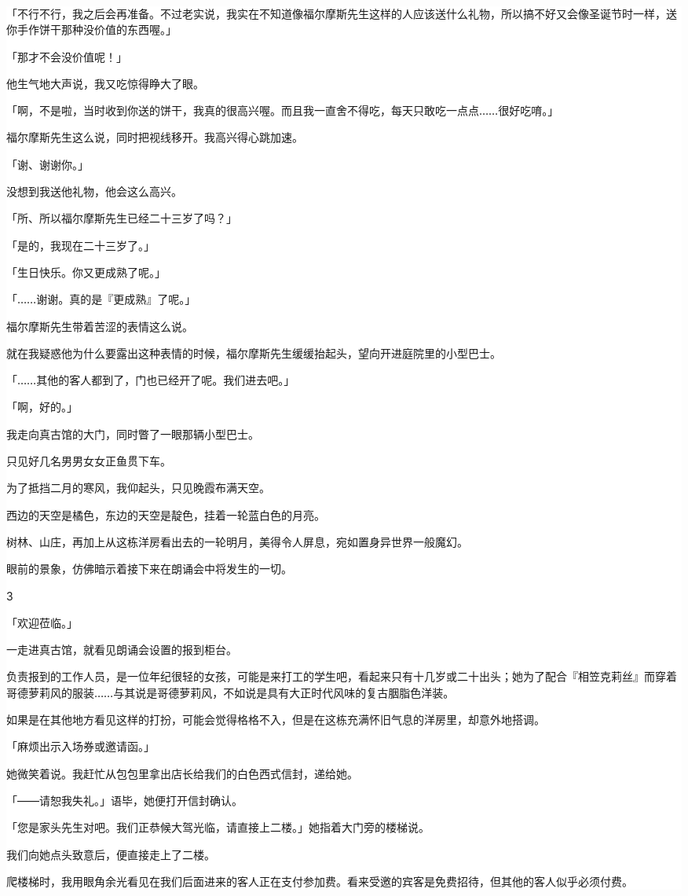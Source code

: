 「不行不行，我之后会再准备。不过老实说，我实在不知道像福尔摩斯先生这样的人应该送什么礼物，所以搞不好又会像圣诞节时一样，送你手作饼干那种没价值的东西喔。」

「那才不会没价值呢！」

他生气地大声说，我又吃惊得睁大了眼。

「啊，不是啦，当时收到你送的饼干，我真的很高兴喔。而且我一直舍不得吃，每天只敢吃一点点……很好吃唷。」

福尔摩斯先生这么说，同时把视线移开。我高兴得心跳加速。

「谢、谢谢你。」

没想到我送他礼物，他会这么高兴。

「所、所以福尔摩斯先生已经二十三岁了吗？」

「是的，我现在二十三岁了。」

「生日快乐。你又更成熟了呢。」

「……谢谢。真的是『更成熟』了呢。」

福尔摩斯先生带着苦涩的表情这么说。

就在我疑惑他为什么要露出这种表情的时候，福尔摩斯先生缓缓抬起头，望向开进庭院里的小型巴士。

「……其他的客人都到了，门也已经开了呢。我们进去吧。」

「啊，好的。」

我走向真古馆的大门，同时瞥了一眼那辆小型巴士。

只见好几名男男女女正鱼贯下车。

为了抵挡二月的寒风，我仰起头，只见晚霞布满天空。

西边的天空是橘色，东边的天空是靛色，挂着一轮蓝白色的月亮。

树林、山庄，再加上从这栋洋房看出去的一轮明月，美得令人屏息，宛如置身异世界一般魔幻。

眼前的景象，仿佛暗示着接下来在朗诵会中将发生的一切。

3

「欢迎莅临。」

一走进真古馆，就看见朗诵会设置的报到柜台。

负责报到的工作人员，是一位年纪很轻的女孩，可能是来打工的学生吧，看起来只有十几岁或二十出头；她为了配合『相笠克莉丝』而穿着哥德萝莉风的服装……与其说是哥德萝莉风，不如说是具有大正时代风味的复古胭脂色洋装。

如果是在其他地方看见这样的打扮，可能会觉得格格不入，但是在这栋充满怀旧气息的洋房里，却意外地搭调。

「麻烦出示入场券或邀请函。」

她微笑着说。我赶忙从包包里拿出店长给我们的白色西式信封，递给她。

「——请恕我失礼。」语毕，她便打开信封确认。

「您是家头先生对吧。我们正恭候大驾光临，请直接上二楼。」她指着大门旁的楼梯说。

我们向她点头致意后，便直接走上了二楼。

爬楼梯时，我用眼角余光看见在我们后面进来的客人正在支付参加费。看来受邀的宾客是免费招待，但其他的客人似乎必须付费。
